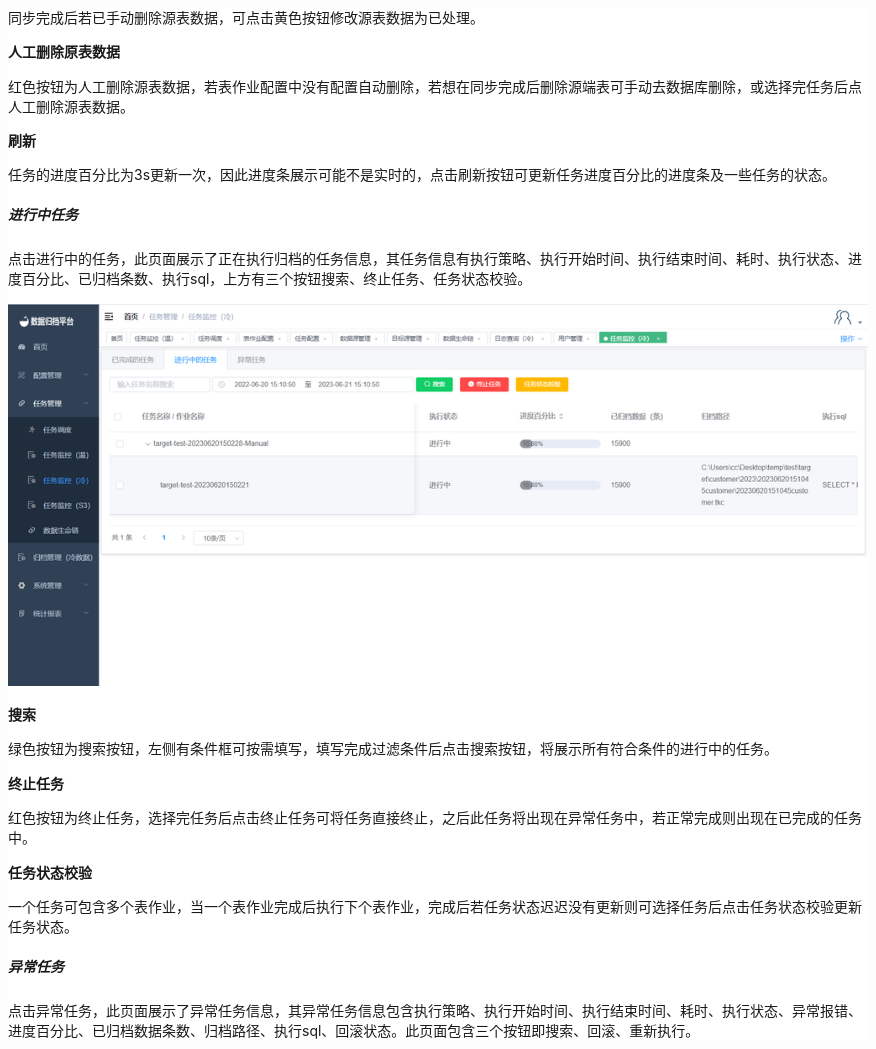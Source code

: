 ​	同步完成后若已手动删除源表数据，可点击黄色按钮修改源表数据为已处理。

**人工删除原表数据**

​	红色按钮为人工删除源表数据，若表作业配置中没有配置自动删除，若想在同步完成后删除源端表可手动去数据库删除，或选择完任务后点人工删除源表数据。

**刷新**

​	任务的进度百分比为3s更新一次，因此进度条展示可能不是实时的，点击刷新按钮可更新任务进度百分比的进度条及一些任务的状态。

##### 					进行中任务

​	点击进行中的任务，此页面展示了正在执行归档的任务信息，其任务信息有执行策略、执行开始时间、执行结束时间、耗时、执行状态、进度百分比、已归档条数、执行sql，上方有三个按钮搜索、终止任务、任务状态校验。

![image-20230620151106771](./images/image-20230620151106771.png)

**搜索**

​	绿色按钮为搜索按钮，左侧有条件框可按需填写，填写完成过滤条件后点击搜索按钮，将展示所有符合条件的进行中的任务。

**终止任务**

​	红色按钮为终止任务，选择完任务后点击终止任务可将任务直接终止，之后此任务将出现在异常任务中，若正常完成则出现在已完成的任务中。

**任务状态校验**

​	一个任务可包含多个表作业，当一个表作业完成后执行下个表作业，完成后若任务状态迟迟没有更新则可选择任务后点击任务状态校验更新任务状态。

##### 					异常任务

​	点击异常任务，此页面展示了异常任务信息，其异常任务信息包含执行策略、执行开始时间、执行结束时间、耗时、执行状态、异常报错、进度百分比、已归档数据条数、归档路径、执行sql、回滚状态。此页面包含三个按钮即搜索、回滚、重新执行。
